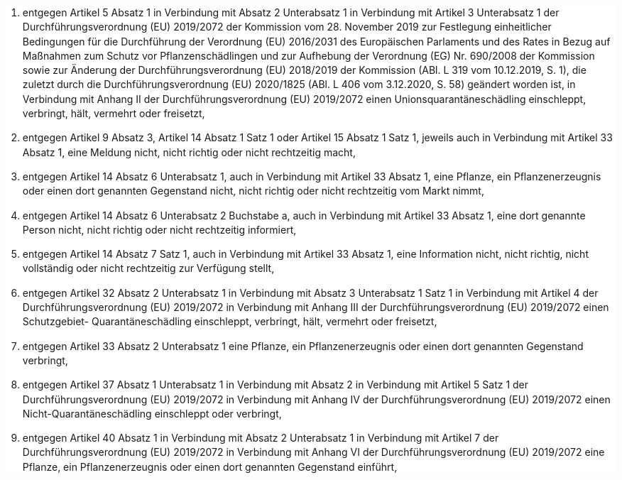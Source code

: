 1.  entgegen Artikel 5 Absatz 1 in Verbindung mit Absatz 2 Unterabsatz 1
    in Verbindung mit Artikel 3 Unterabsatz 1 der Durchführungsverordnung
    (EU) 2019/2072 der Kommission vom 28. November 2019 zur Festlegung
    einheitlicher Bedingungen für die Durchführung der Verordnung (EU)
    2016/2031 des Europäischen Parlaments und des Rates in Bezug auf
    Maßnahmen zum Schutz vor Pflanzenschädlingen und zur Aufhebung der
    Verordnung (EG) Nr. 690/2008 der Kommission sowie zur Änderung der
    Durchführungsverordnung (EU)
    2018/2019                    der Kommission (ABl. L 319 vom
    10\.12.2019, S. 1), die zuletzt durch die Durchführungsverordnung (EU)
    2020/1825 (ABl. L 406 vom 3.12.2020, S. 58) geändert worden ist, in
    Verbindung mit Anhang II der Durchführungsverordnung (EU) 2019/2072
    einen Unionsquarantäneschädling einschleppt, verbringt, hält, vermehrt
    oder freisetzt,


2.  entgegen Artikel 9 Absatz 3, Artikel 14 Absatz 1 Satz 1 oder Artikel
    15 Absatz 1 Satz 1, jeweils auch in Verbindung mit Artikel 33 Absatz
    1, eine Meldung nicht, nicht richtig oder nicht rechtzeitig macht,


3.  entgegen Artikel 14 Absatz 6 Unterabsatz 1, auch in Verbindung mit
    Artikel 33 Absatz 1, eine Pflanze, ein Pflanzenerzeugnis oder einen
    dort genannten Gegenstand nicht, nicht richtig oder nicht rechtzeitig
    vom Markt nimmt,


4.  entgegen Artikel 14 Absatz 6 Unterabsatz 2 Buchstabe a, auch in
    Verbindung mit Artikel 33 Absatz 1, eine dort genannte Person nicht,
    nicht richtig oder nicht rechtzeitig informiert,


5.  entgegen Artikel 14 Absatz 7 Satz 1, auch in Verbindung mit Artikel 33
    Absatz 1, eine Information nicht, nicht richtig, nicht vollständig
    oder nicht rechtzeitig zur Verfügung stellt,


6.  entgegen Artikel 32 Absatz 2 Unterabsatz 1 in Verbindung mit Absatz 3
    Unterabsatz 1 Satz 1 in Verbindung mit Artikel 4 der
    Durchführungsverordnung (EU) 2019/2072 in Verbindung mit Anhang III
    der Durchführungsverordnung (EU) 2019/2072 einen Schutzgebiet-
    Quarantäneschädling einschleppt, verbringt, hält, vermehrt oder
    freisetzt,


7.  entgegen Artikel 33 Absatz 2 Unterabsatz 1 eine Pflanze, ein
    Pflanzenerzeugnis oder einen dort genannten Gegenstand verbringt,


8.  entgegen Artikel 37 Absatz 1 Unterabsatz 1 in Verbindung mit Absatz 2
    in Verbindung mit Artikel 5 Satz 1 der Durchführungsverordnung (EU)
    2019/2072                    in Verbindung mit Anhang IV der
    Durchführungsverordnung (EU) 2019/2072 einen Nicht-Quarantäneschädling
    einschleppt oder verbringt,


9.  entgegen Artikel 40 Absatz 1 in Verbindung mit Absatz 2 Unterabsatz 1
    in Verbindung mit Artikel 7 der Durchführungsverordnung (EU) 2019/2072
    in Verbindung mit Anhang VI der Durchführungsverordnung (EU) 2019/2072
    eine Pflanze, ein Pflanzenerzeugnis oder einen dort genannten
    Gegenstand einführt,
